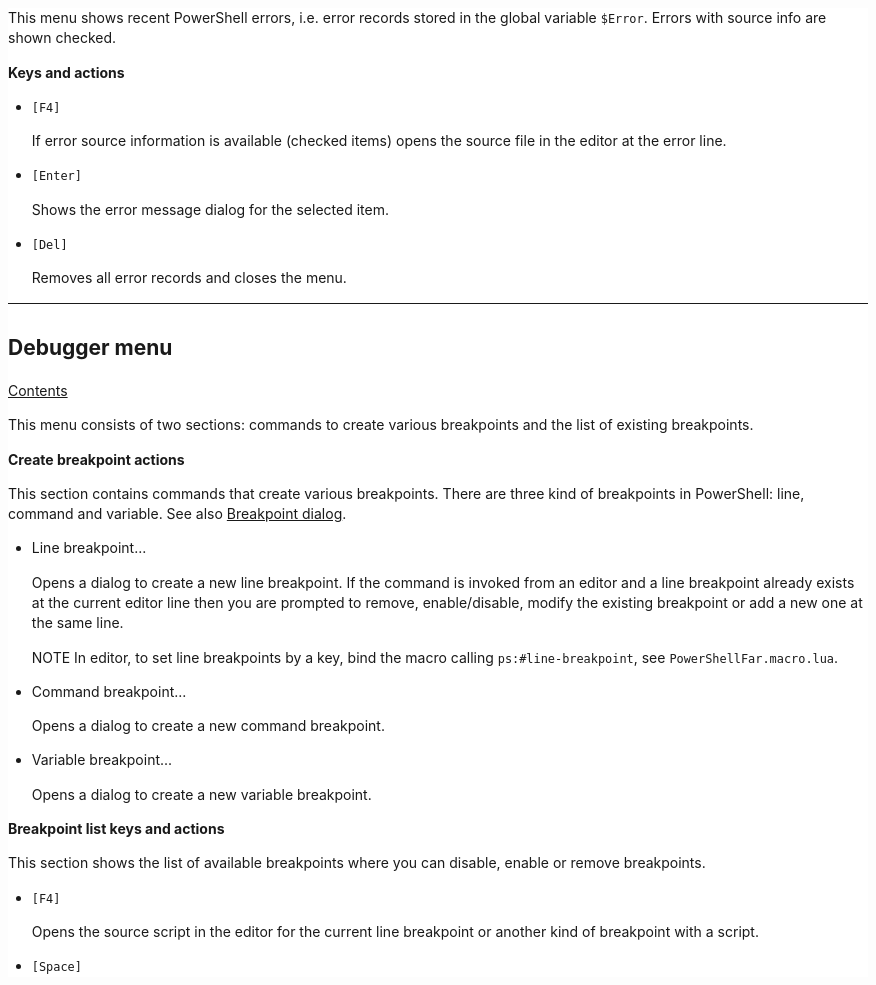 This menu shows recent PowerShell errors, i.e. error records stored in the
global variable `$Error`. Errors with source info are shown checked.

**Keys and actions**

- `[F4]`

    If error source information is available (checked items) opens the source
    file in the editor at the error line.

- `[Enter]`

    Shows the error message dialog for the selected item.

- `[Del]`

    Removes all error records and closes the menu.

*********************************************************************
## Debugger menu

[Contents]

This menu consists of two sections: commands to create various breakpoints and
the list of existing breakpoints.

**Create breakpoint actions**

This section contains commands that create various breakpoints. There are
three kind of breakpoints in PowerShell: line, command and variable.
See also [Breakpoint dialog](#breakpoint-dialog).

* Line breakpoint...

    Opens a dialog to create a new line breakpoint. If the command is invoked
    from an editor and a line breakpoint already exists at the current editor
    line then you are prompted to remove, enable/disable, modify the existing
    breakpoint or add a new one at the same line.

    NOTE In editor, to set line breakpoints by a key, bind the macro calling
    `ps:#line-breakpoint`, see `PowerShellFar.macro.lua`.

* Command breakpoint...

    Opens a dialog to create a new command breakpoint.

* Variable breakpoint...

    Opens a dialog to create a new variable breakpoint.

**Breakpoint list keys and actions**

This section shows the list of available breakpoints where you can disable, enable
or remove breakpoints.

* `[F4]`

    Opens the source script in the editor for the current line breakpoint or
    another kind of breakpoint with a script.

* `[Space]`


[Contents]: #farnetpowershellfar
[FAQ]: #frequently-asked-questions
[Examples]: #command-and-macro-examples